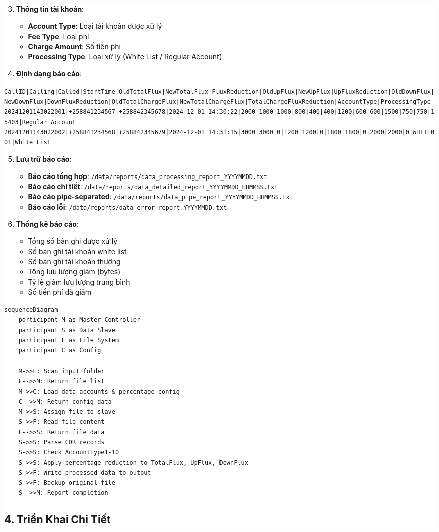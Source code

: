 3. **Thông tin tài khoản**:
   - **Account Type**: Loại tài khoản được xử lý
   - **Fee Type**: Loại phí
   - **Charge Amount**: Số tiền phí
   - **Processing Type**: Loại xử lý (White List / Regular Account)

4. **Định dạng báo cáo**:
```
CallID|Calling|Called|StartTime|OldTotalFlux|NewTotalFlux|FluxReduction|OldUpFlux|NewUpFlux|UpFluxReduction|OldDownFlux|NewDownFlux|DownFluxReduction|OldTotalChargeFlux|NewTotalChargeFlux|TotalChargeFluxReduction|AccountType|ProcessingType
20241201143022001|+258841234567|+258842345678|2024-12-01 14:30:22|2000|1000|1000|800|400|400|1200|600|600|1500|750|750|15403|Regular Account
20241201143022002|+258841234568|+258842345679|2024-12-01 14:31:15|3000|3000|0|1200|1200|0|1800|1800|0|2000|2000|0|WHITE001|White List
```

5. **Lưu trữ báo cáo**:
   - **Báo cáo tổng hợp**: `/data/reports/data_processing_report_YYYYMMDD.txt`
   - **Báo cáo chi tiết**: `/data/reports/data_detailed_report_YYYYMMDD_HHMMSS.txt`
   - **Báo cáo pipe-separated**: `/data/reports/data_pipe_report_YYYYMMDD_HHMMSS.txt`
   - **Báo cáo lỗi**: `/data/reports/data_error_report_YYYYMMDD.txt`

6. **Thống kê báo cáo**:
   - Tổng số bản ghi được xử lý
   - Số bản ghi tài khoản white list
   - Số bản ghi tài khoản thường
   - Tổng lưu lượng giảm (bytes)
   - Tỷ lệ giảm lưu lượng trung bình
   - Số tiền phí đã giảm

```mermaid
sequenceDiagram
    participant M as Master Controller
    participant S as Data Slave
    participant F as File System
    participant C as Config

    M->>F: Scan input folder
    F-->>M: Return file list
    M->>C: Load data accounts & percentage config
    C-->>M: Return config data
    M->>S: Assign file to slave
    S->>F: Read file content
    F-->>S: Return file data
    S->>S: Parse CDR records
    S->>S: Check AccountType1-10
    S->>S: Apply percentage reduction to TotalFlux, UpFlux, DownFlux
    S->>F: Write processed data to output
    S->>F: Backup original file
    S-->>M: Report completion
```

## 4. Triển Khai Chi Tiết
